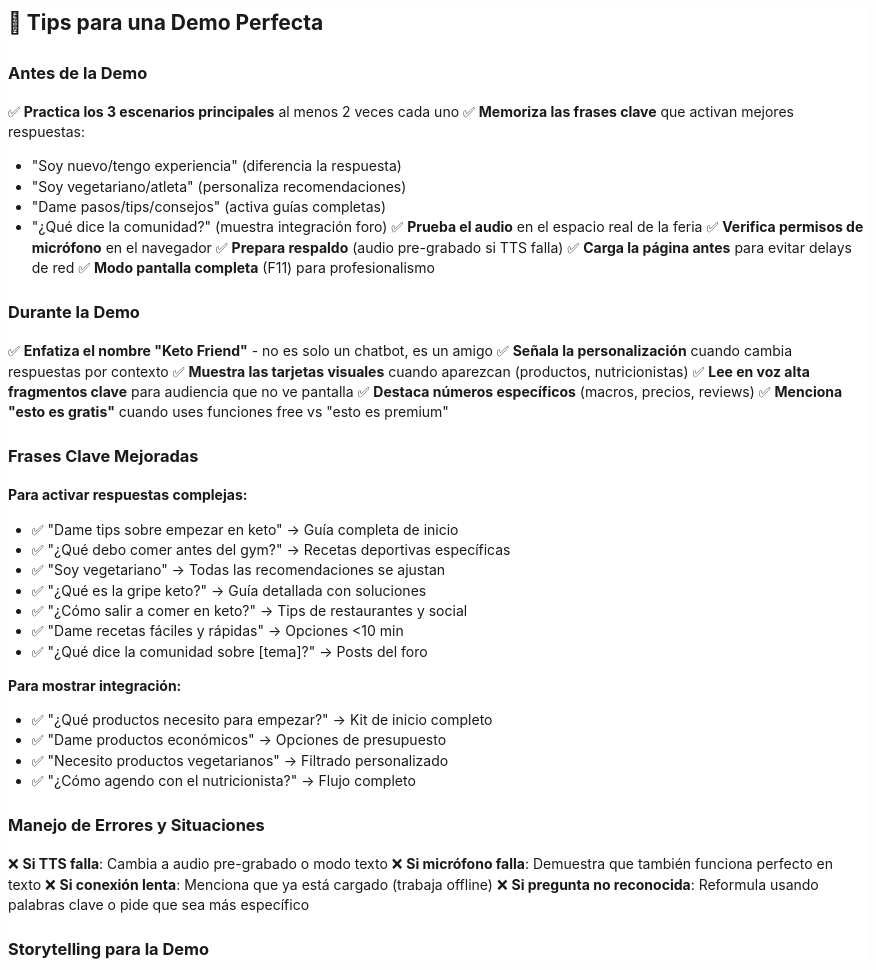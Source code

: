 
## 🎯 Tips para una Demo Perfecta

### Antes de la Demo

✅ **Practica los 3 escenarios principales** al menos 2 veces cada uno
✅ **Memoriza las frases clave** que activan mejores respuestas:
   - "Soy nuevo/tengo experiencia" (diferencia la respuesta)
   - "Soy vegetariano/atleta" (personaliza recomendaciones)
   - "Dame pasos/tips/consejos" (activa guías completas)
   - "¿Qué dice la comunidad?" (muestra integración foro)
✅ **Prueba el audio** en el espacio real de la feria
✅ **Verifica permisos de micrófono** en el navegador
✅ **Prepara respaldo** (audio pre-grabado si TTS falla)
✅ **Carga la página antes** para evitar delays de red
✅ **Modo pantalla completa** (F11) para profesionalismo

### Durante la Demo

✅ **Enfatiza el nombre "Keto Friend"** - no es solo un chatbot, es un amigo
✅ **Señala la personalización** cuando cambia respuestas por contexto
✅ **Muestra las tarjetas visuales** cuando aparezcan (productos, nutricionistas)
✅ **Lee en voz alta fragmentos clave** para audiencia que no ve pantalla
✅ **Destaca números específicos** (macros, precios, reviews)
✅ **Menciona "esto es gratis"** cuando uses funciones free vs "esto es premium"

### Frases Clave Mejoradas

**Para activar respuestas complejas:**
- ✅ "Dame tips sobre empezar en keto" → Guía completa de inicio
- ✅ "¿Qué debo comer antes del gym?" → Recetas deportivas específicas  
- ✅ "Soy vegetariano" → Todas las recomendaciones se ajustan
- ✅ "¿Qué es la gripe keto?" → Guía detallada con soluciones
- ✅ "¿Cómo salir a comer en keto?" → Tips de restaurantes y social
- ✅ "Dame recetas fáciles y rápidas" → Opciones <10 min
- ✅ "¿Qué dice la comunidad sobre [tema]?" → Posts del foro

**Para mostrar integración:**
- ✅ "¿Qué productos necesito para empezar?" → Kit de inicio completo
- ✅ "Dame productos económicos" → Opciones de presupuesto
- ✅ "Necesito productos vegetarianos" → Filtrado personalizado
- ✅ "¿Cómo agendo con el nutricionista?" → Flujo completo

### Manejo de Errores y Situaciones

❌ **Si TTS falla**: Cambia a audio pre-grabado o modo texto
❌ **Si micrófono falla**: Demuestra que también funciona perfecto en texto
❌ **Si conexión lenta**: Menciona que ya está cargado (trabaja offline)
❌ **Si pregunta no reconocida**: Reformula usando palabras clave o pide que sea más específico

### Storytelling para la Demo
